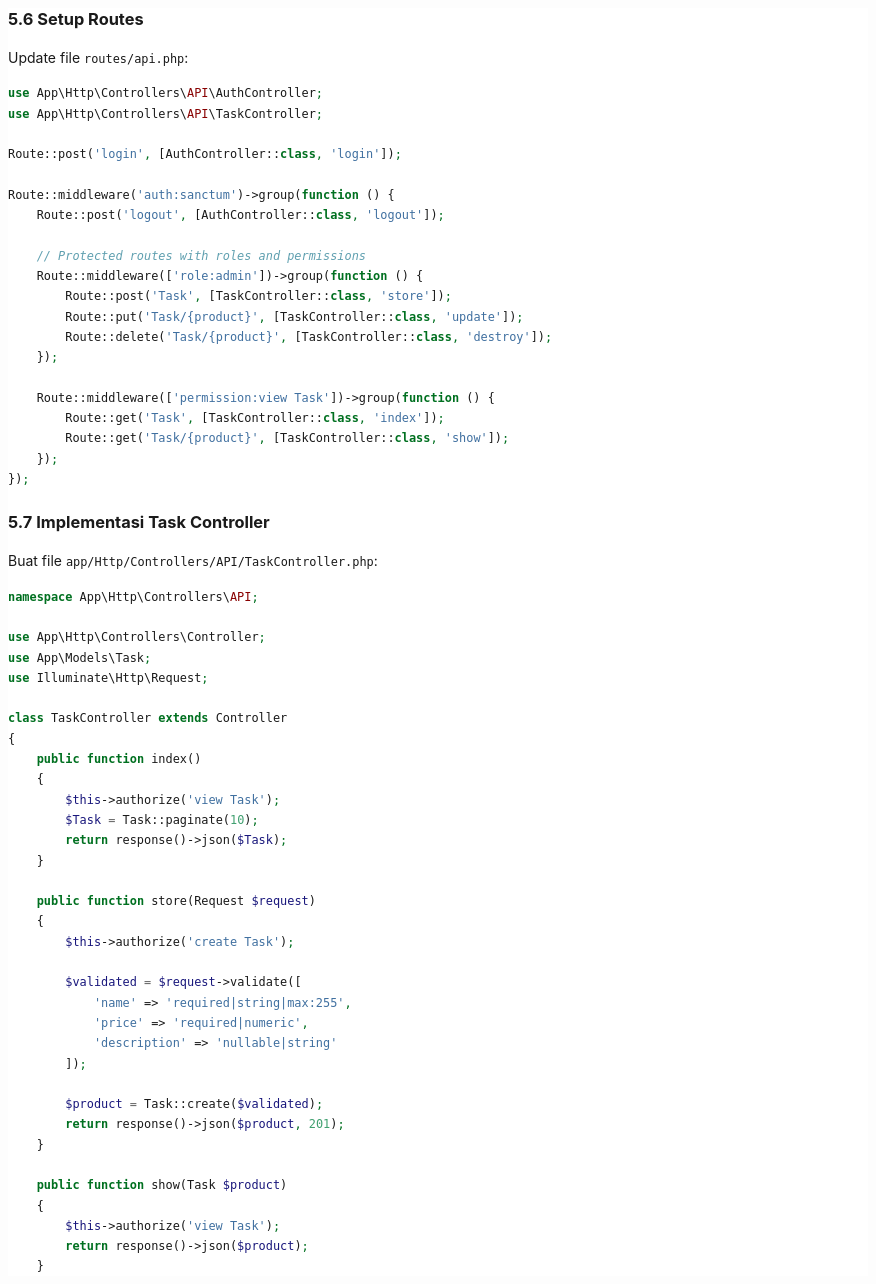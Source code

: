 ### 5.6 Setup Routes

Update file `routes/api.php`:
```php
use App\Http\Controllers\API\AuthController;
use App\Http\Controllers\API\TaskController;

Route::post('login', [AuthController::class, 'login']);

Route::middleware('auth:sanctum')->group(function () {
    Route::post('logout', [AuthController::class, 'logout']);
    
    // Protected routes with roles and permissions
    Route::middleware(['role:admin'])->group(function () {
        Route::post('Task', [TaskController::class, 'store']);
        Route::put('Task/{product}', [TaskController::class, 'update']);
        Route::delete('Task/{product}', [TaskController::class, 'destroy']);
    });
    
    Route::middleware(['permission:view Task'])->group(function () {
        Route::get('Task', [TaskController::class, 'index']);
        Route::get('Task/{product}', [TaskController::class, 'show']);
    });
});
```

### 5.7 Implementasi Task Controller

Buat file `app/Http/Controllers/API/TaskController.php`:
```php
namespace App\Http\Controllers\API;

use App\Http\Controllers\Controller;
use App\Models\Task;
use Illuminate\Http\Request;

class TaskController extends Controller
{
    public function index()
    {
        $this->authorize('view Task');
        $Task = Task::paginate(10);
        return response()->json($Task);
    }

    public function store(Request $request)
    {
        $this->authorize('create Task');
        
        $validated = $request->validate([
            'name' => 'required|string|max:255',
            'price' => 'required|numeric',
            'description' => 'nullable|string'
        ]);

        $product = Task::create($validated);
        return response()->json($product, 201);
    }

    public function show(Task $product)
    {
        $this->authorize('view Task');
        return response()->json($product);
    }
```